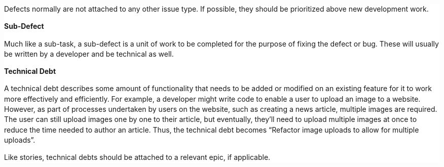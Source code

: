 Defects normally are not attached to any other issue type. If possible, they should be prioritized above new development work.

**Sub-Defect**

Much like a sub-task, a sub-defect is a unit of work to be completed for the purpose of fixing the defect or bug. These will usually be written by a developer and be technical as well.

**Technical Debt**

A technical debt describes some amount of functionality that needs to be added or modified on an existing feature for it to work more effectively and efficiently. For example, a developer might write code to enable a user to upload an image to a website. However, as part of processes undertaken by users on the website, such as creating a news article, multiple images are required. The user can still upload images one by one to their article, but eventually, they’ll need to upload multiple images at once to reduce the time needed to author an article. Thus, the technical debt becomes “Refactor image uploads to allow for multiple uploads”.

Like stories, technical debts should be attached to a relevant epic, if applicable.